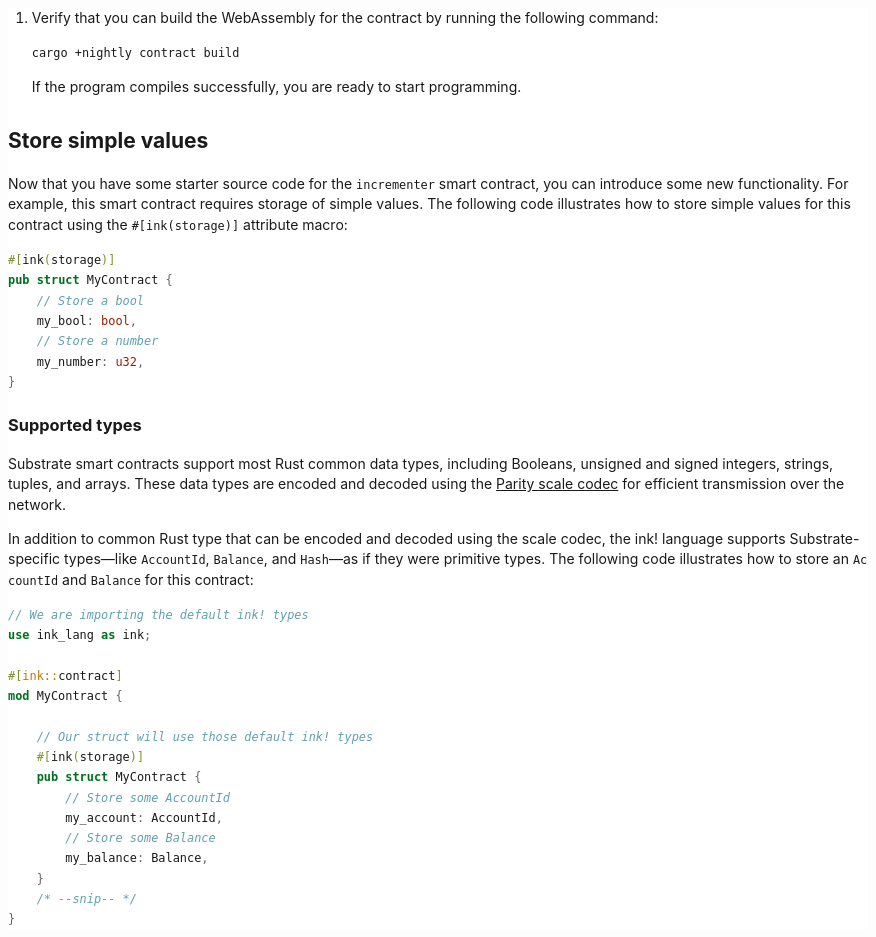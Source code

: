 1. Verify that you can build the WebAssembly for the contract by running the following command:

   ```bash
   cargo +nightly contract build
   ```

   If the program compiles successfully, you are ready to start programming.

## Store simple values

Now that you have some starter source code for the `incrementer` smart contract, you can introduce some new functionality.
For example, this smart contract requires storage of simple values.
The following code illustrates how to store simple values for this contract using the `#[ink(storage)]` attribute macro:

```rust
#[ink(storage)]
pub struct MyContract {
	// Store a bool
	my_bool: bool,
	// Store a number
	my_number: u32,
}
```

### Supported types

Substrate smart contracts support most Rust common data types, including Booleans, unsigned and signed integers, strings, tuples, and arrays.
These data types are encoded and decoded using the [Parity scale codec](https://github.com/paritytech/parity-codec) for efficient transmission over the network.

In addition to common Rust type that can be encoded and decoded using the scale codec, the ink! language supports Substrate-specific types—like `AccountId`, `Balance`, and `Hash`—as if they were primitive types.
The following code illustrates how to store an `AccountId` and `Balance` for this contract:

```rust
// We are importing the default ink! types
use ink_lang as ink;

#[ink::contract]
mod MyContract {

	// Our struct will use those default ink! types
	#[ink(storage)]
	pub struct MyContract {
		// Store some AccountId
		my_account: AccountId,
		// Store some Balance
		my_balance: Balance,
	}
	/* --snip-- */
}
```
